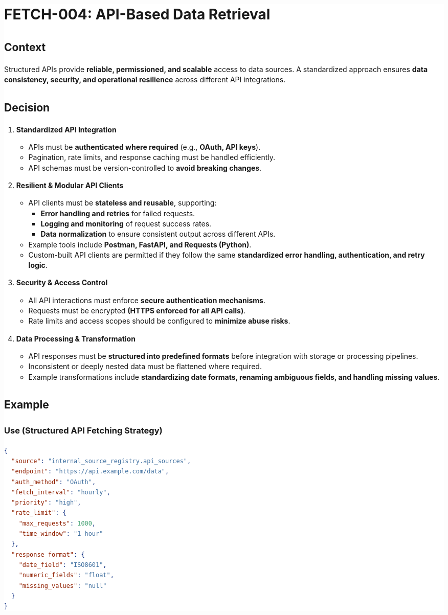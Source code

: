 
# FETCH-004: API-Based Data Retrieval

## Context

Structured APIs provide **reliable, permissioned, and scalable** access to data sources. A standardized approach ensures **data consistency, security, and operational resilience** across different API integrations.

## Decision

1. **Standardized API Integration**
   - APIs must be **authenticated where required** (e.g., **OAuth, API keys**).
   - Pagination, rate limits, and response caching must be handled efficiently.
   - API schemas must be version-controlled to **avoid breaking changes**.

2. **Resilient & Modular API Clients**
   - API clients must be **stateless and reusable**, supporting:
     - **Error handling and retries** for failed requests.
     - **Logging and monitoring** of request success rates.
     - **Data normalization** to ensure consistent output across different APIs.
   - Example tools include **Postman, FastAPI, and Requests (Python)**.
   - Custom-built API clients are permitted if they follow the same **standardized error handling, authentication, and retry logic**.

3. **Security & Access Control**
   - All API interactions must enforce **secure authentication mechanisms**.
   - Requests must be encrypted **(HTTPS enforced for all API calls)**.
   - Rate limits and access scopes should be configured to **minimize abuse risks**.

4. **Data Processing & Transformation**
   - API responses must be **structured into predefined formats** before integration with storage or processing pipelines.
   - Inconsistent or deeply nested data must be flattened where required.
   - Example transformations include **standardizing date formats, renaming ambiguous fields, and handling missing values**.

## Example

### Use (Structured API Fetching Strategy)
```json
{
  "source": "internal_source_registry.api_sources",
  "endpoint": "https://api.example.com/data",
  "auth_method": "OAuth",
  "fetch_interval": "hourly",
  "priority": "high",
  "rate_limit": {
    "max_requests": 1000,
    "time_window": "1 hour"
  },
  "response_format": {
    "date_field": "ISO8601",
    "numeric_fields": "float",
    "missing_values": "null"
  }
}
```

